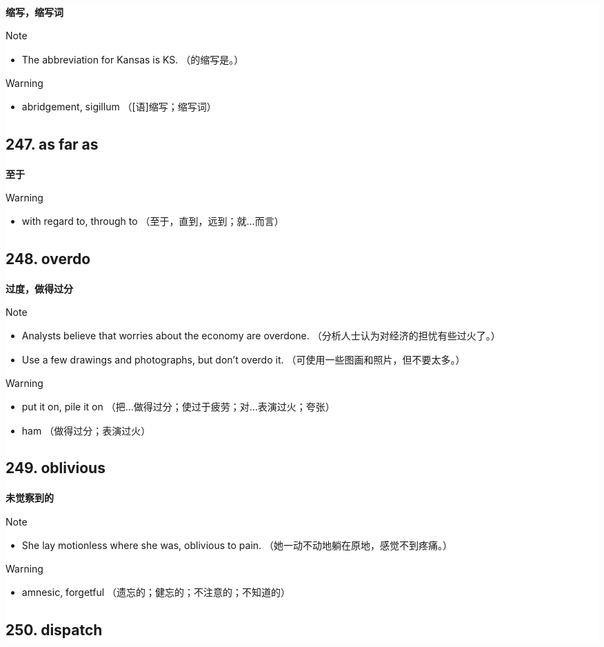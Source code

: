 **缩写，缩写词**

> [!NOTE]
>
> - The abbreviation for Kansas is KS. （的缩写是。）
>

> [!WARNING]
>
> - abridgement, sigillum （[语]缩写；缩写词）
>

## 247. as far as

**至于**

> [!WARNING]
>
> - with regard to, through to （至于，直到，远到；就…而言）
>

## 248. overdo

**过度，做得过分**

> [!NOTE]
>
> - Analysts believe that worries about the economy are overdone. （分析人士认为对经济的担忧有些过火了。）
>
> - Use a few drawings and photographs, but don’t overdo it. （可使用一些图画和照片，但不要太多。）
>

> [!WARNING]
>
> - put it on, pile it on （把…做得过分；使过于疲劳；对…表演过火；夸张）
>
> - ham （做得过分；表演过火）
>

## 249. oblivious

**未觉察到的**

> [!NOTE]
>
> - She lay motionless where she was, oblivious to pain. （她一动不动地躺在原地，感觉不到疼痛。）
>

> [!WARNING]
>
> - amnesic, forgetful （遗忘的；健忘的；不注意的；不知道的）
>

## 250. dispatch
